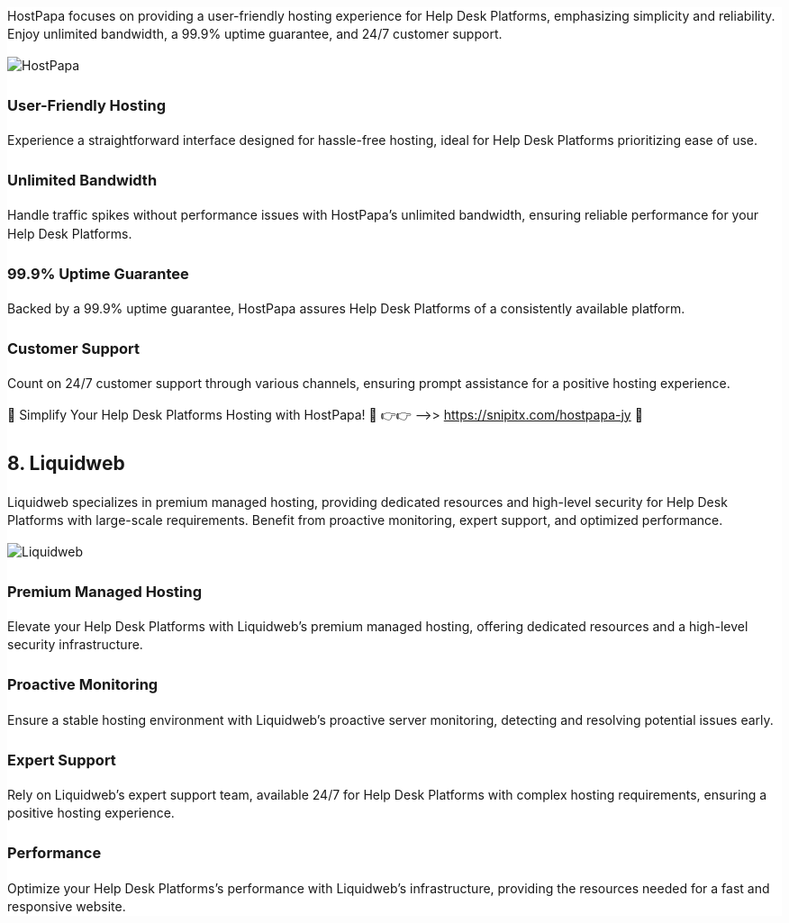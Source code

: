HostPapa focuses on providing a user-friendly hosting experience for Help Desk Platforms, emphasizing simplicity and reliability. Enjoy unlimited bandwidth, a 99.9% uptime guarantee, and 24/7 customer support.

![HostPapa](https://i.imgur.com/ouDTkvl.jpeg "HostPapa Hosting")

### User-Friendly Hosting
Experience a straightforward interface designed for hassle-free hosting, ideal for Help Desk Platforms prioritizing ease of use.

### Unlimited Bandwidth
Handle traffic spikes without performance issues with HostPapa’s unlimited bandwidth, ensuring reliable performance for your Help Desk Platforms.

### 99.9% Uptime Guarantee
Backed by a 99.9% uptime guarantee, HostPapa assures Help Desk Platforms of a consistently available platform.

### Customer Support
Count on 24/7 customer support through various channels, ensuring prompt assistance for a positive hosting experience.

🌈 Simplify Your Help Desk Platforms Hosting with HostPapa! 🚀
👉👉 -->> https://snipitx.com/hostpapa-jy 🚀

## 8. Liquidweb

Liquidweb specializes in premium managed hosting, providing dedicated resources and high-level security for Help Desk Platforms with large-scale requirements. Benefit from proactive monitoring, expert support, and optimized performance.

![Liquidweb](https://i.imgur.com/4IvT9SC.jpeg "Liquidweb Hosting")

### Premium Managed Hosting
Elevate your Help Desk Platforms with Liquidweb’s premium managed hosting, offering dedicated resources and a high-level security infrastructure.

### Proactive Monitoring
Ensure a stable hosting environment with Liquidweb’s proactive server monitoring, detecting and resolving potential issues early.

### Expert Support
Rely on Liquidweb’s expert support team, available 24/7 for Help Desk Platforms with complex hosting requirements, ensuring a positive hosting experience.

### Performance
Optimize your Help Desk Platforms’s performance with Liquidweb’s infrastructure, providing the resources needed for a fast and responsive website.
